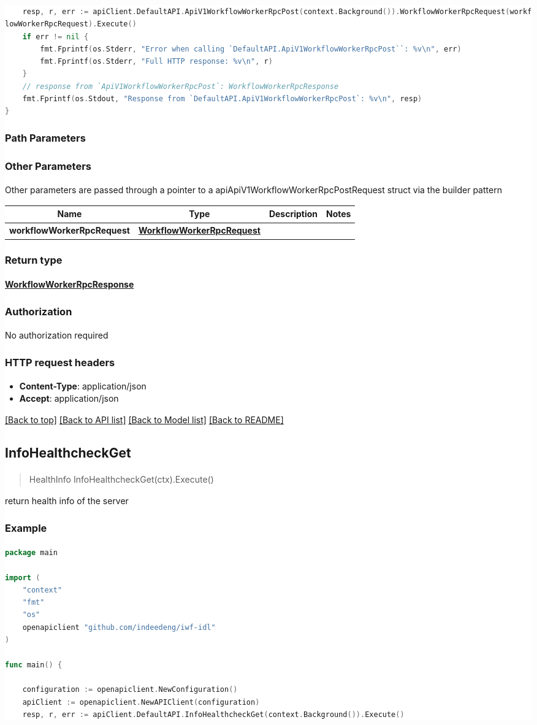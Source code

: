 ```go
	resp, r, err := apiClient.DefaultAPI.ApiV1WorkflowWorkerRpcPost(context.Background()).WorkflowWorkerRpcRequest(workflowWorkerRpcRequest).Execute()
	if err != nil {
		fmt.Fprintf(os.Stderr, "Error when calling `DefaultAPI.ApiV1WorkflowWorkerRpcPost``: %v\n", err)
		fmt.Fprintf(os.Stderr, "Full HTTP response: %v\n", r)
	}
	// response from `ApiV1WorkflowWorkerRpcPost`: WorkflowWorkerRpcResponse
	fmt.Fprintf(os.Stdout, "Response from `DefaultAPI.ApiV1WorkflowWorkerRpcPost`: %v\n", resp)
}
```

### Path Parameters



### Other Parameters

Other parameters are passed through a pointer to a apiApiV1WorkflowWorkerRpcPostRequest struct via the builder pattern


Name | Type | Description  | Notes
------------- | ------------- | ------------- | -------------
 **workflowWorkerRpcRequest** | [**WorkflowWorkerRpcRequest**](WorkflowWorkerRpcRequest.md) |  | 

### Return type

[**WorkflowWorkerRpcResponse**](WorkflowWorkerRpcResponse.md)

### Authorization

No authorization required

### HTTP request headers

- **Content-Type**: application/json
- **Accept**: application/json

[[Back to top]](#) [[Back to API list]](../README.md#documentation-for-api-endpoints)
[[Back to Model list]](../README.md#documentation-for-models)
[[Back to README]](../README.md)


## InfoHealthcheckGet

> HealthInfo InfoHealthcheckGet(ctx).Execute()

return health info of the server

### Example

```go
package main

import (
	"context"
	"fmt"
	"os"
	openapiclient "github.com/indeedeng/iwf-idl"
)

func main() {

	configuration := openapiclient.NewConfiguration()
	apiClient := openapiclient.NewAPIClient(configuration)
	resp, r, err := apiClient.DefaultAPI.InfoHealthcheckGet(context.Background()).Execute()
```